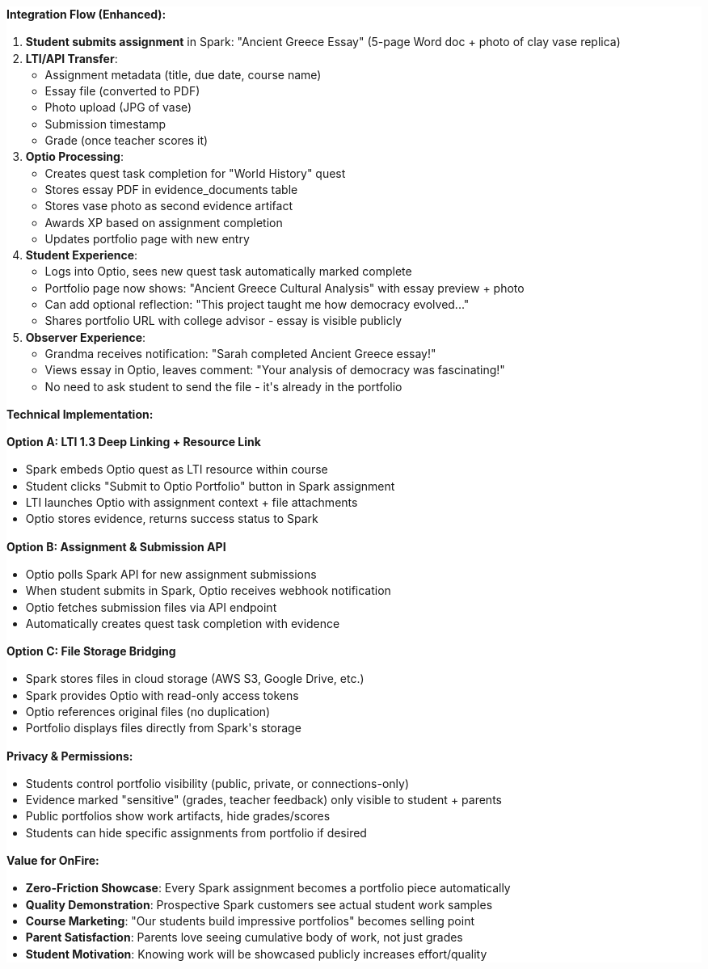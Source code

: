 **Integration Flow (Enhanced):**
1. **Student submits assignment** in Spark: "Ancient Greece Essay" (5-page Word doc + photo of clay vase replica)
2. **LTI/API Transfer**:
   - Assignment metadata (title, due date, course name)
   - Essay file (converted to PDF)
   - Photo upload (JPG of vase)
   - Submission timestamp
   - Grade (once teacher scores it)
3. **Optio Processing**:
   - Creates quest task completion for "World History" quest
   - Stores essay PDF in evidence_documents table
   - Stores vase photo as second evidence artifact
   - Awards XP based on assignment completion
   - Updates portfolio page with new entry
4. **Student Experience**:
   - Logs into Optio, sees new quest task automatically marked complete
   - Portfolio page now shows: "Ancient Greece Cultural Analysis" with essay preview + photo
   - Can add optional reflection: "This project taught me how democracy evolved..."
   - Shares portfolio URL with college advisor - essay is visible publicly
5. **Observer Experience**:
   - Grandma receives notification: "Sarah completed Ancient Greece essay!"
   - Views essay in Optio, leaves comment: "Your analysis of democracy was fascinating!"
   - No need to ask student to send the file - it's already in the portfolio

**Technical Implementation:**

**Option A: LTI 1.3 Deep Linking + Resource Link**
- Spark embeds Optio quest as LTI resource within course
- Student clicks "Submit to Optio Portfolio" button in Spark assignment
- LTI launches Optio with assignment context + file attachments
- Optio stores evidence, returns success status to Spark

**Option B: Assignment & Submission API**
- Optio polls Spark API for new assignment submissions
- When student submits in Spark, Optio receives webhook notification
- Optio fetches submission files via API endpoint
- Automatically creates quest task completion with evidence

**Option C: File Storage Bridging**
- Spark stores files in cloud storage (AWS S3, Google Drive, etc.)
- Spark provides Optio with read-only access tokens
- Optio references original files (no duplication)
- Portfolio displays files directly from Spark's storage

**Privacy & Permissions:**
- Students control portfolio visibility (public, private, or connections-only)
- Evidence marked "sensitive" (grades, teacher feedback) only visible to student + parents
- Public portfolios show work artifacts, hide grades/scores
- Students can hide specific assignments from portfolio if desired

**Value for OnFire:**
- **Zero-Friction Showcase**: Every Spark assignment becomes a portfolio piece automatically
- **Quality Demonstration**: Prospective Spark customers see actual student work samples
- **Course Marketing**: "Our students build impressive portfolios" becomes selling point
- **Parent Satisfaction**: Parents love seeing cumulative body of work, not just grades
- **Student Motivation**: Knowing work will be showcased publicly increases effort/quality
